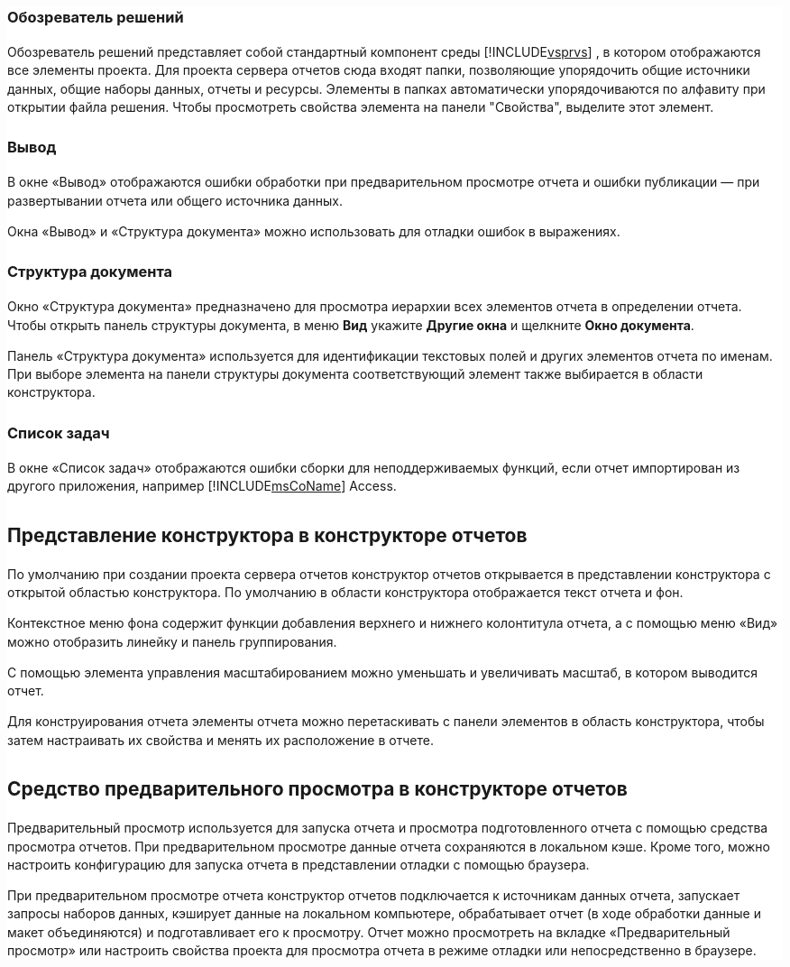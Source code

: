 ###  <a name="bkmk_SolutionExplorer"></a> Обозреватель решений  
 Обозреватель решений представляет собой стандартный компонент среды [!INCLUDE[vsprvs](../../../includes/vsprvs-md.md)] , в котором отображаются все элементы проекта. Для проекта сервера отчетов сюда входят папки, позволяющие упорядочить общие источники данных, общие наборы данных, отчеты и ресурсы. Элементы в папках автоматически упорядочиваются по алфавиту при открытии файла решения. Чтобы просмотреть свойства элемента на панели "Свойства", выделите этот элемент.  
  
###  <a name="bkmk_Output"></a> Вывод  
 В окне «Вывод» отображаются ошибки обработки при предварительном просмотре отчета и ошибки публикации — при развертывании отчета или общего источника данных.  
  
 Окна «Вывод» и «Структура документа» можно использовать для отладки ошибок в выражениях.  

###  <a name="bkmk_DocumentOutline"></a> Структура документа  
 Окно «Структура документа» предназначено для просмотра иерархии всех элементов отчета в определении отчета. Чтобы открыть панель структуры документа, в меню **Вид** укажите **Другие окна** и щелкните **Окно документа**.  
  
 Панель «Структура документа» используется для идентификации текстовых полей и других элементов отчета по именам. При выборе элемента на панели структуры документа соответствующий элемент также выбирается в области конструктора.  
  
###  <a name="bkmk_TaskList"></a> Список задач  
 В окне «Список задач» отображаются ошибки сборки для неподдерживаемых функций, если отчет импортирован из другого приложения, например [!INCLUDE[msCoName](../../../includes/msconame-md.md)] Access.  

##  <a name="bkmk_ReportDesignerDesignView"></a> Представление конструктора в конструкторе отчетов  
 По умолчанию при создании проекта сервера отчетов конструктор отчетов открывается в представлении конструктора с открытой областью конструктора. По умолчанию в области конструктора отображается текст отчета и фон.  
  
 Контекстное меню фона содержит функции добавления верхнего и нижнего колонтитула отчета, а с помощью меню «Вид» можно отобразить линейку и панель группирования.  
  
 С помощью элемента управления масштабированием можно уменьшать и увеличивать масштаб, в котором выводится отчет.  
  
 Для конструирования отчета элементы отчета можно перетаскивать с панели элементов в область конструктора, чтобы затем настраивать их свойства и менять их расположение в отчете.  

##  <a name="bkmk_ReportDesignerPreview"></a> Средство предварительного просмотра в конструкторе отчетов  
 Предварительный просмотр используется для запуска отчета и просмотра подготовленного отчета с помощью средства просмотра отчетов. При предварительном просмотре данные отчета сохраняются в локальном кэше. Кроме того, можно настроить конфигурацию для запуска отчета в представлении отладки с помощью браузера.  
  
 При предварительном просмотре отчета конструктор отчетов подключается к источникам данных отчета, запускает запросы наборов данных, кэширует данные на локальном компьютере, обрабатывает отчет (в ходе обработки данные и макет объединяются) и подготавливает его к просмотру. Отчет можно просмотреть на вкладке «Предварительный просмотр» или настроить свойства проекта для просмотра отчета в режиме отладки или непосредственно в браузере.  
  